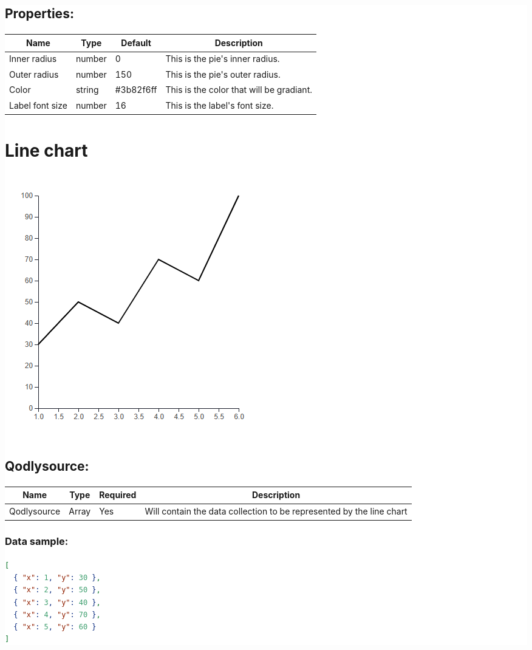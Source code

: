 ## Properties:

| Name            | Type   | Default   | Description                              |
| --------------- | ------ | --------- | ---------------------------------------- |
| Inner radius    | number | 0         | This is the pie's inner radius.          |
| Outer radius    | number | 150       | This is the pie's outer radius.          |
| Color           | string | #3b82f6ff | This is the color that will be gradiant. |
| Label font size | number | 16        | This is the label's font size.           |

# Line chart

![alt text](public/lineChart.png)

## Qodlysource:

| Name        | Type  | Required | Description                                                          |
| ----------- | ----- | -------- | -------------------------------------------------------------------- |
| Qodlysource | Array | Yes      | Will contain the data collection to be represented by the line chart |

### Data sample:

```json
[
  { "x": 1, "y": 30 },
  { "x": 2, "y": 50 },
  { "x": 3, "y": 40 },
  { "x": 4, "y": 70 },
  { "x": 5, "y": 60 }
]
```

